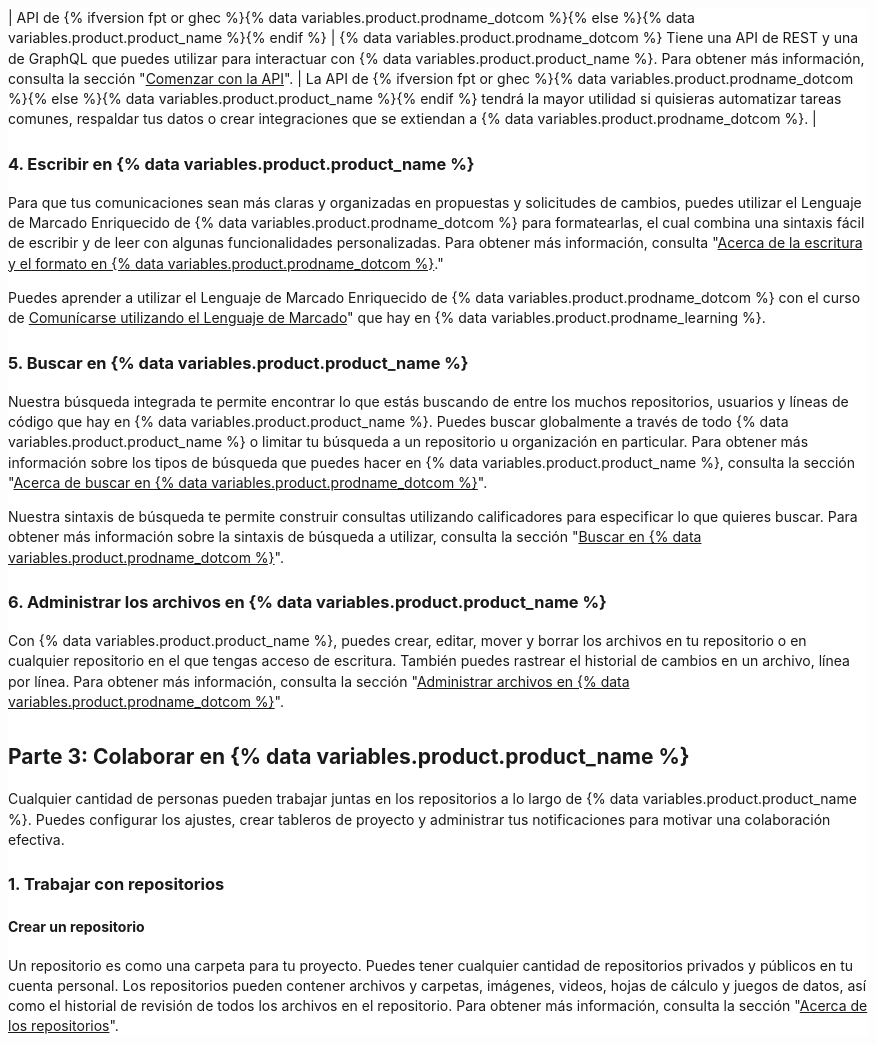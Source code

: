 | API de {% ifversion fpt or ghec %}{% data variables.product.prodname_dotcom %}{% else %}{% data variables.product.product_name %}{% endif %} | {% data variables.product.prodname_dotcom %} Tiene una API de REST y una de GraphQL que puedes utilizar para interactuar con {% data variables.product.product_name %}. Para obtener más información, consulta la sección "[Comenzar con la API](/github/extending-github/getting-started-with-the-api)".                                                                                                                                                                                                                                                                                                                                                                                                                                                                                                                                                                                                                               | La API de {% ifversion fpt or ghec %}{% data variables.product.prodname_dotcom %}{% else %}{% data variables.product.product_name %}{% endif %} tendrá la mayor utilidad si quisieras automatizar tareas comunes, respaldar tus datos o crear integraciones que se extiendan a {% data variables.product.prodname_dotcom %}. |
### 4. Escribir en {% data variables.product.product_name %}
Para que tus comunicaciones sean más claras y organizadas en propuestas y solicitudes de cambios, puedes utilizar el Lenguaje de Marcado Enriquecido de {% data variables.product.prodname_dotcom %} para formatearlas, el cual combina una sintaxis fácil de escribir y de leer con algunas funcionalidades personalizadas. Para obtener más información, consulta "[Acerca de la escritura y el formato en {% data variables.product.prodname_dotcom %}](/github/writing-on-github/about-writing-and-formatting-on-github)."

Puedes aprender a utilizar el Lenguaje de Marcado Enriquecido de {% data variables.product.prodname_dotcom %} con el curso de [Comunícarse utilizando el Lenguaje de Marcado](https://lab.github.com/githubtraining/communicating-using-markdown)" que hay en {% data variables.product.prodname_learning %}.

### 5. Buscar en {% data variables.product.product_name %}
Nuestra búsqueda integrada te permite encontrar lo que estás buscando de entre los muchos repositorios, usuarios y líneas de código que hay en {% data variables.product.product_name %}. Puedes buscar globalmente a través de todo {% data variables.product.product_name %} o limitar tu búsqueda a un repositorio u organización en particular. Para obtener más información sobre los tipos de búsqueda que puedes hacer en {% data variables.product.product_name %}, consulta la sección "[Acerca de buscar en {% data variables.product.prodname_dotcom %}](/github/searching-for-information-on-github/getting-started-with-searching-on-github/about-searching-on-github)".

Nuestra sintaxis de búsqueda te permite construir consultas utilizando calificadores para especificar lo que quieres buscar. Para obtener más información sobre la sintaxis de búsqueda a utilizar, consulta la sección "[Buscar en {% data variables.product.prodname_dotcom %}](/github/searching-for-information-on-github/searching-on-github)".

### 6. Administrar los archivos en {% data variables.product.product_name %}
Con {% data variables.product.product_name %}, puedes crear, editar, mover y borrar los archivos en tu repositorio o en cualquier repositorio en el que tengas acceso de escritura. También puedes rastrear el historial de cambios en un archivo, línea por línea. Para obtener más información, consulta la sección "[Administrar archivos en {% data variables.product.prodname_dotcom %}](/github/managing-files-in-a-repository/managing-files-on-github)".

## Parte 3: Colaborar en {% data variables.product.product_name %}
Cualquier cantidad de personas pueden trabajar juntas en los repositorios a lo largo de {% data variables.product.product_name %}. Puedes configurar los ajustes, crear tableros de proyecto y administrar tus notificaciones para motivar una colaboración efectiva.

### 1. Trabajar con repositorios

#### Crear un repositorio
Un repositorio es como una carpeta para tu proyecto. Puedes tener cualquier cantidad de repositorios privados y públicos en tu cuenta personal. Los repositorios pueden contener archivos y carpetas, imágenes, videos, hojas de cálculo y juegos de datos, así como el historial de revisión de todos los archivos en el repositorio. Para obtener más información, consulta la sección "[Acerca de los repositorios](/github/creating-cloning-and-archiving-repositories/about-repositories)".
